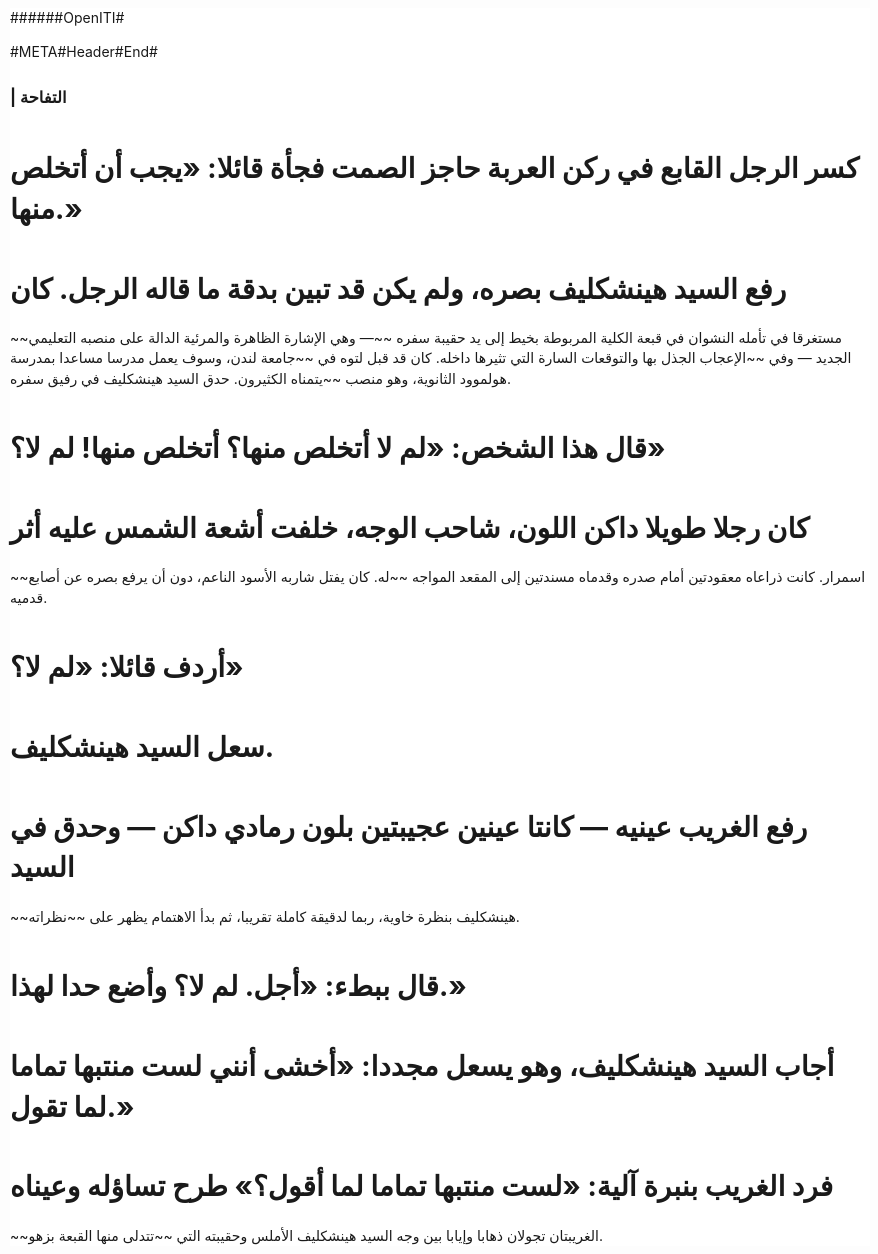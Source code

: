######OpenITI#




#META#Header#End#


### | التفاحة

# كسر الرجل القابع في ركن العربة حاجز الصمت فجأة قائلا: «يجب أن أتخلص منها.»

# رفع السيد هينشكليف بصره، ولم يكن قد تبين بدقة ما قاله الرجل. كان
~~مستغرقا في تأمله النشوان في قبعة الكلية المربوطة بخيط إلى يد حقيبة سفره
~~— وهي الإشارة الظاهرة والمرئية الدالة على منصبه التعليمي الجديد — وفي
~~الإعجاب الجذل بها والتوقعات السارة التي تثيرها داخله. كان قد قبل لتوه في
~~جامعة لندن، وسوف يعمل مدرسا مساعدا بمدرسة هولموود الثانوية، وهو منصب
~~يتمناه الكثيرون. حدق السيد هينشكليف في رفيق سفره.

# قال هذا الشخص: «لم لا أتخلص منها؟ أتخلص منها! لم لا؟»

# كان رجلا طويلا داكن اللون، شاحب الوجه، خلفت أشعة الشمس عليه أثر
~~اسمرار. كانت ذراعاه معقودتين أمام صدره وقدماه مسندتين إلى المقعد المواجه
~~له. كان يفتل شاربه الأسود الناعم، دون أن يرفع بصره عن أصابع قدميه.

# أردف قائلا: «لم لا؟»

# سعل السيد هينشكليف.

# رفع الغريب عينيه — كانتا عينين عجيبتين بلون رمادي داكن — وحدق في السيد
~~هينشكليف بنظرة خاوية، ربما لدقيقة كاملة تقريبا، ثم بدأ الاهتمام يظهر على
~~نظراته.

# قال ببطء: «أجل. لم لا؟ وأضع حدا لهذا.»

# أجاب السيد هينشكليف، وهو يسعل مجددا: «أخشى أنني لست منتبها تماما لما تقول.»

# فرد الغريب بنبرة آلية: «لست منتبها تماما لما أقول؟» طرح تساؤله وعيناه
~~الغريبتان تجولان ذهابا وإيابا بين وجه السيد هينشكليف الأملس وحقيبته التي
~~تتدلى منها القبعة بزهو.
